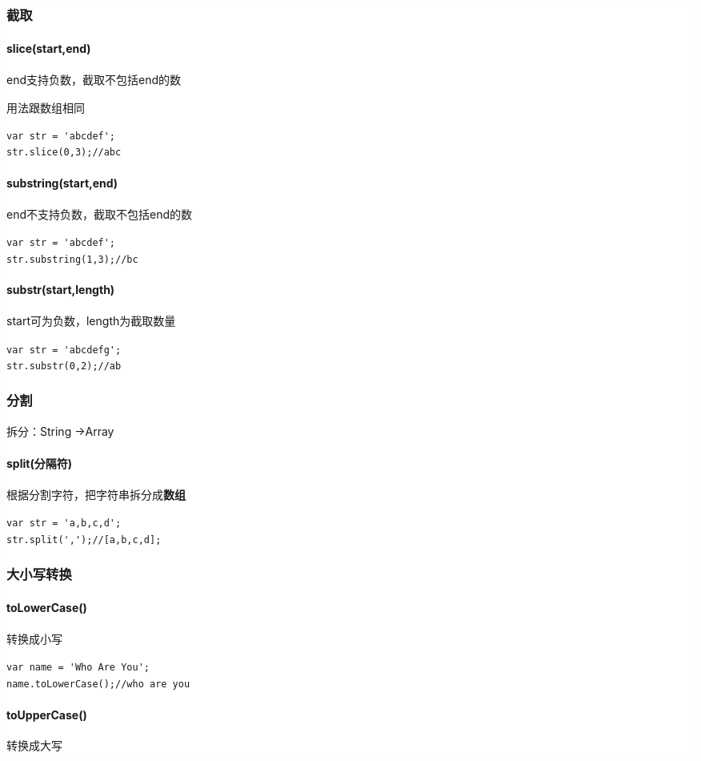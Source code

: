 ### 截取

#### slice(start,end)

end支持负数，截取不包括end的数

用法跟数组相同

```
var str = 'abcdef';
str.slice(0,3);//abc
```

#### substring(start,end)

end不支持负数，截取不包括end的数

```
var str = 'abcdef';
str.substring(1,3);//bc
```

#### substr(start,length)

start可为负数，length为截取数量

```
var str = 'abcdefg';
str.substr(0,2);//ab
```

### 分割

拆分：String ->Array

#### split(分隔符)

根据分割字符，把字符串拆分成**数组** 

```
var str = 'a,b,c,d';
str.split(',');//[a,b,c,d];
```

### 大小写转换

#### toLowerCase()

转换成小写

```
var name = 'Who Are You';
name.toLowerCase();//who are you 
```

#### toUpperCase()

转换成大写
